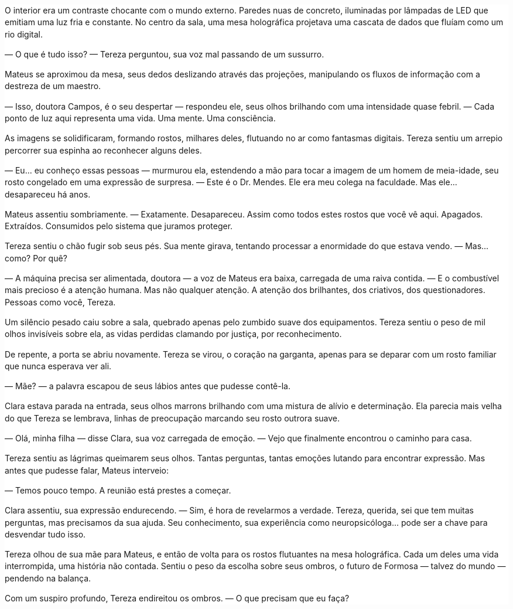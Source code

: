 O interior era um contraste chocante com o mundo externo. Paredes nuas de concreto, iluminadas por lâmpadas de LED que emitiam uma luz fria e constante. No centro da sala, uma mesa holográfica projetava uma cascata de dados que fluíam como um rio digital.

— O que é tudo isso? — Tereza perguntou, sua voz mal passando de um sussurro.

Mateus se aproximou da mesa, seus dedos deslizando através das projeções, manipulando os fluxos de informação com a destreza de um maestro.

— Isso, doutora Campos, é o seu despertar — respondeu ele, seus olhos brilhando com uma intensidade quase febril. — Cada ponto de luz aqui representa uma vida. Uma mente. Uma consciência.

As imagens se solidificaram, formando rostos, milhares deles, flutuando no ar como fantasmas digitais. Tereza sentiu um arrepio percorrer sua espinha ao reconhecer alguns deles. 

— Eu... eu conheço essas pessoas — murmurou ela, estendendo a mão para tocar a imagem de um homem de meia-idade, seu rosto congelado em uma expressão de surpresa. — Este é o Dr. Mendes. Ele era meu colega na faculdade. Mas ele... desapareceu há anos.

Mateus assentiu sombriamente. — Exatamente. Desapareceu. Assim como todos estes rostos que você vê aqui. Apagados. Extraídos. Consumidos pelo sistema que juramos proteger.

Tereza sentiu o chão fugir sob seus pés. Sua mente girava, tentando processar a enormidade do que estava vendo. — Mas... como? Por quê?

— A máquina precisa ser alimentada, doutora — a voz de Mateus era baixa, carregada de uma raiva contida. — E o combustível mais precioso é a atenção humana. Mas não qualquer atenção. A atenção dos brilhantes, dos criativos, dos questionadores. Pessoas como você, Tereza.

Um silêncio pesado caiu sobre a sala, quebrado apenas pelo zumbido suave dos equipamentos. Tereza sentiu o peso de mil olhos invisíveis sobre ela, as vidas perdidas clamando por justiça, por reconhecimento.

De repente, a porta se abriu novamente. Tereza se virou, o coração na garganta, apenas para se deparar com um rosto familiar que nunca esperava ver ali.

— Mãe? — a palavra escapou de seus lábios antes que pudesse contê-la.

Clara estava parada na entrada, seus olhos marrons brilhando com uma mistura de alívio e determinação. Ela parecia mais velha do que Tereza se lembrava, linhas de preocupação marcando seu rosto outrora suave.

— Olá, minha filha — disse Clara, sua voz carregada de emoção. — Vejo que finalmente encontrou o caminho para casa.

Tereza sentiu as lágrimas queimarem seus olhos. Tantas perguntas, tantas emoções lutando para encontrar expressão. Mas antes que pudesse falar, Mateus interveio:

— Temos pouco tempo. A reunião está prestes a começar.

Clara assentiu, sua expressão endurecendo. — Sim, é hora de revelarmos a verdade. Tereza, querida, sei que tem muitas perguntas, mas precisamos da sua ajuda. Seu conhecimento, sua experiência como neuropsicóloga... pode ser a chave para desvendar tudo isso.

Tereza olhou de sua mãe para Mateus, e então de volta para os rostos flutuantes na mesa holográfica. Cada um deles uma vida interrompida, uma história não contada. Sentiu o peso da escolha sobre seus ombros, o futuro de Formosa — talvez do mundo — pendendo na balança.

Com um suspiro profundo, Tereza endireitou os ombros. — O que precisam que eu faça?
